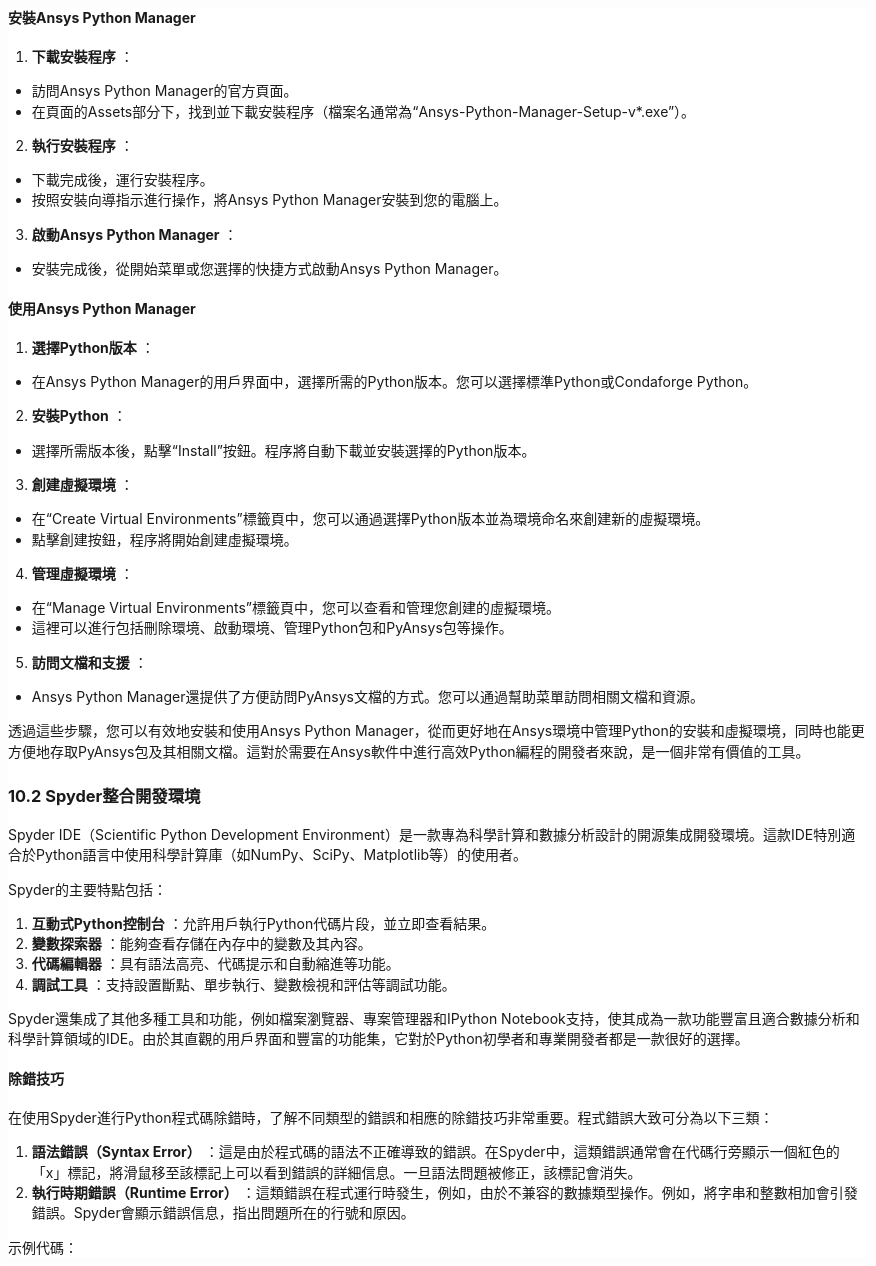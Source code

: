 
#### 安裝Ansys Python Manager 
1. **下載安裝程序** ：
- 訪問Ansys Python Manager的官方頁面。
- 在頁面的Assets部分下，找到並下載安裝程序（檔案名通常為“Ansys-Python-Manager-Setup-v*.exe”）。 

2. **執行安裝程序** ：
- 下載完成後，運行安裝程序。
- 按照安裝向導指示進行操作，將Ansys Python Manager安裝到您的電腦上。 
3. **啟動Ansys Python Manager** ：
- 安裝完成後，從開始菜單或您選擇的快捷方式啟動Ansys Python Manager。

#### 使用Ansys Python Manager 
1. **選擇Python版本** ：
- 在Ansys Python Manager的用戶界面中，選擇所需的Python版本。您可以選擇標準Python或Condaforge Python。 
2. **安裝Python** ：
- 選擇所需版本後，點擊“Install”按鈕。程序將自動下載並安裝選擇的Python版本。 
3. **創建虛擬環境** ：
- 在“Create Virtual Environments”標籤頁中，您可以通過選擇Python版本並為環境命名來創建新的虛擬環境。
- 點擊創建按鈕，程序將開始創建虛擬環境。 
4. **管理虛擬環境** ：
- 在“Manage Virtual Environments”標籤頁中，您可以查看和管理您創建的虛擬環境。
- 這裡可以進行包括刪除環境、啟動環境、管理Python包和PyAnsys包等操作。 
5. **訪問文檔和支援** ：
- Ansys Python Manager還提供了方便訪問PyAnsys文檔的方式。您可以通過幫助菜單訪問相關文檔和資源。

透過這些步驟，您可以有效地安裝和使用Ansys Python Manager，從而更好地在Ansys環境中管理Python的安裝和虛擬環境，同時也能更方便地存取PyAnsys包及其相關文檔。這對於需要在Ansys軟件中進行高效Python編程的開發者來說，是一個非常有價值的工具。


<div style="page-break-after: always;"></div>

### 10.2 Spyder整合開發環境

Spyder IDE（Scientific Python Development Environment）是一款專為科學計算和數據分析設計的開源集成開發環境。這款IDE特別適合於Python語言中使用科學計算庫（如NumPy、SciPy、Matplotlib等）的使用者。

Spyder的主要特點包括： 
1. **互動式Python控制台** ：允許用戶執行Python代碼片段，並立即查看結果。 
2. **變數探索器** ：能夠查看存儲在內存中的變數及其內容。 
3. **代碼編輯器** ：具有語法高亮、代碼提示和自動縮進等功能。 
4. **調試工具** ：支持設置斷點、單步執行、變數檢視和評估等調試功能。

Spyder還集成了其他多種工具和功能，例如檔案瀏覽器、專案管理器和IPython Notebook支持，使其成為一款功能豐富且適合數據分析和科學計算領域的IDE。由於其直觀的用戶界面和豐富的功能集，它對於Python初學者和專業開發者都是一款很好的選擇。

#### 除錯技巧
在使用Spyder進行Python程式碼除錯時，了解不同類型的錯誤和相應的除錯技巧非常重要。程式錯誤大致可分為以下三類： 
1. **語法錯誤（Syntax Error）** ：這是由於程式碼的語法不正確導致的錯誤。在Spyder中，這類錯誤通常會在代碼行旁顯示一個紅色的「x」標記，將滑鼠移至該標記上可以看到錯誤的詳細信息。一旦語法問題被修正，該標記會消失。 
2. **執行時期錯誤（Runtime Error）** ：這類錯誤在程式運行時發生，例如，由於不兼容的數據類型操作。例如，將字串和整數相加會引發錯誤。Spyder會顯示錯誤信息，指出問題所在的行號和原因。

示例代碼：
